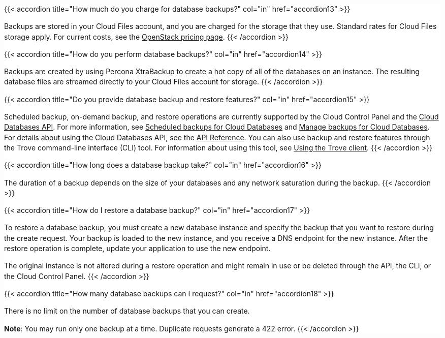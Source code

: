 {{< accordion title="How much do you charge for database backups?" col="in" href="accordion13" >}}

Backups are stored in your Cloud Files account, and you are charged for the
storage that they use. Standard rates for Cloud Files storage apply. For
current costs, see the [OpenStack pricing
page](https://www.rackspace.com/openstack/public/pricing).
{{< /accordion >}}

{{< accordion title="How do you perform database backups?" col="in" href="accordion14" >}}

Backups are created by using Percona XtraBackup to create a hot copy of
all of the databases on an instance. The resulting database files are streamed
directly to your Cloud Files account for storage.
{{< /accordion >}}

{{< accordion title="Do you provide database backup and restore features?" col="in" href="accordion15" >}}

Scheduled backup, on-demand backup, and restore operations are currently
supported by the Cloud Control Panel and the [Cloud Databases
API](https://docs.rackspace.com/docs/cloud-databases/v1/). For more
information, see [Scheduled backups for Cloud
Databases](/support/how-to/scheduled-backups-for-cloud-databases) and [Manage
backups for Cloud Databases](/support/how-to/managing-backups-for-cloud-databases).
For details about using the Cloud Databases
API, see the [API
Reference](https://docs.rackspace.com/docs/cloud-databases/v1/api-reference/).
You can also use backup and restore features through the Trove command-line
interface (CLI) tool. For information about using this tool, see
[Using the Trove
client](https://docs.rackspace.com/docs/cloud-databases/v1/getting-started/send-request-ovw/#id2).
{{< /accordion >}}

{{< accordion title="How long does a database backup take?" col="in" href="accordion16" >}}

The duration of a backup depends on the size of your databases and
any network saturation during the backup.
{{< /accordion >}}

{{< accordion title="How do I restore a database backup?" col="in" href="accordion17" >}}

To restore a database backup, you must create a new database instance and
specify the backup that you want to restore during the create
request. Your backup is loaded to the new instance, and you receive
a DNS endpoint for the new instance. After the restore operation is
complete, update your application to use the new endpoint.

The original instance is not altered during a restore operation and might
remain in use or be deleted through the API, the CLI, or the Cloud Control
Panel.
{{< /accordion >}}

{{< accordion title="How many database backups can I request?" col="in" href="accordion18" >}}

There is no limit on the number of database backups that you can create.

**Note**: You may run only one backup at a time. Duplicate requests generate
a 422 error.
{{< /accordion >}}
